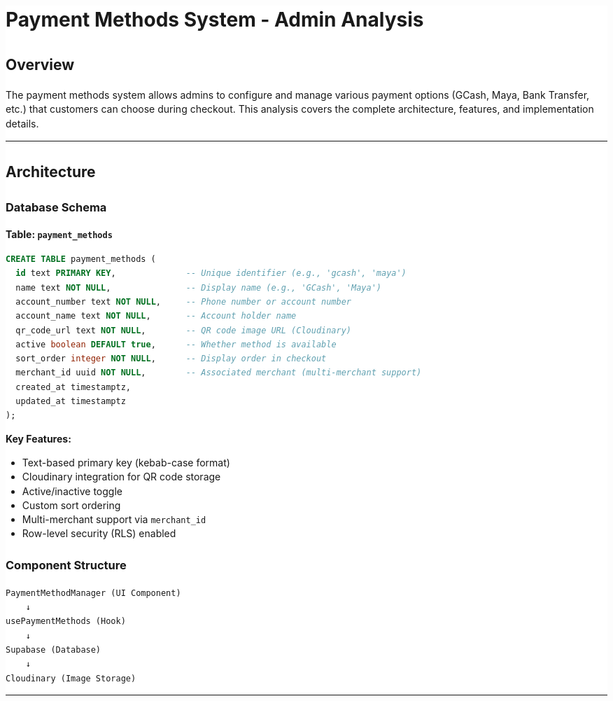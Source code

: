# Payment Methods System - Admin Analysis

## Overview
The payment methods system allows admins to configure and manage various payment options (GCash, Maya, Bank Transfer, etc.) that customers can choose during checkout. This analysis covers the complete architecture, features, and implementation details.

---

## Architecture

### Database Schema

**Table: `payment_methods`**
```sql
CREATE TABLE payment_methods (
  id text PRIMARY KEY,              -- Unique identifier (e.g., 'gcash', 'maya')
  name text NOT NULL,               -- Display name (e.g., 'GCash', 'Maya')
  account_number text NOT NULL,     -- Phone number or account number
  account_name text NOT NULL,       -- Account holder name
  qr_code_url text NOT NULL,        -- QR code image URL (Cloudinary)
  active boolean DEFAULT true,      -- Whether method is available
  sort_order integer NOT NULL,      -- Display order in checkout
  merchant_id uuid NOT NULL,        -- Associated merchant (multi-merchant support)
  created_at timestamptz,
  updated_at timestamptz
);
```

**Key Features:**
- Text-based primary key (kebab-case format)
- Cloudinary integration for QR code storage
- Active/inactive toggle
- Custom sort ordering
- Multi-merchant support via `merchant_id`
- Row-level security (RLS) enabled

### Component Structure

```
PaymentMethodManager (UI Component)
    ↓
usePaymentMethods (Hook)
    ↓
Supabase (Database)
    ↓
Cloudinary (Image Storage)
```

---
